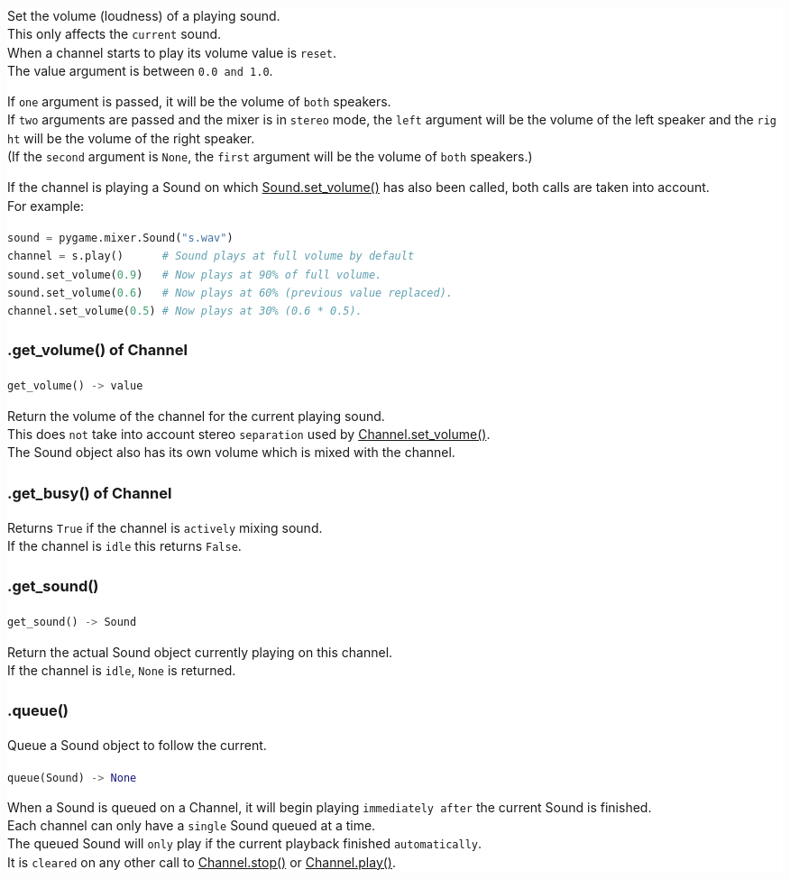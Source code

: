 Set the volume (loudness) of a playing sound.  
This only affects the `current` sound.  
When a channel starts to play its volume value is `reset`.  
The value argument is between `0.0 and 1.0`.

If `one` argument is passed, it will be the volume of `both` speakers.  
If `two` arguments are passed and the mixer is in `stereo` mode, the `left` argument will be the volume of the left speaker and the `right` will be the volume of the right speaker.  
(If the `second` argument is `None`, the `first` argument will be the volume of `both` speakers.)

If the channel is playing a Sound on which [Sound.set_volume()](#set_volume-of-sound) has also been called, both calls are taken into account.  
For example:

```python
sound = pygame.mixer.Sound("s.wav")
channel = s.play()      # Sound plays at full volume by default
sound.set_volume(0.9)   # Now plays at 90% of full volume.
sound.set_volume(0.6)   # Now plays at 60% (previous value replaced).
channel.set_volume(0.5) # Now plays at 30% (0.6 * 0.5).
```

### .get_volume() of Channel

```python
get_volume() -> value
```

Return the volume of the channel for the current playing sound.  
This does `not` take into account stereo `separation` used by [Channel.set_volume()](#set_volume-of-channel).  
The Sound object also has its own volume which is mixed with the channel.

### .get_busy() of Channel

Returns `True` if the channel is `actively` mixing sound.  
If the channel is `idle` this returns `False`.

### .get_sound()

```python
get_sound() -> Sound
```

Return the actual Sound object currently playing on this channel.  
If the channel is `idle`, `None` is returned.

### .queue()

Queue a Sound object to follow the current.

```python
queue(Sound) -> None
```

When a Sound is queued on a Channel, it will begin playing `immediately after` the current Sound is finished.  
Each channel can only have a `single` Sound queued at a time.  
The queued Sound will `only` play if the current playback finished `automatically`.  
It is `cleared` on any other call to [Channel.stop()](#stop-of-channel) or [Channel.play()](#play-of-channel).
